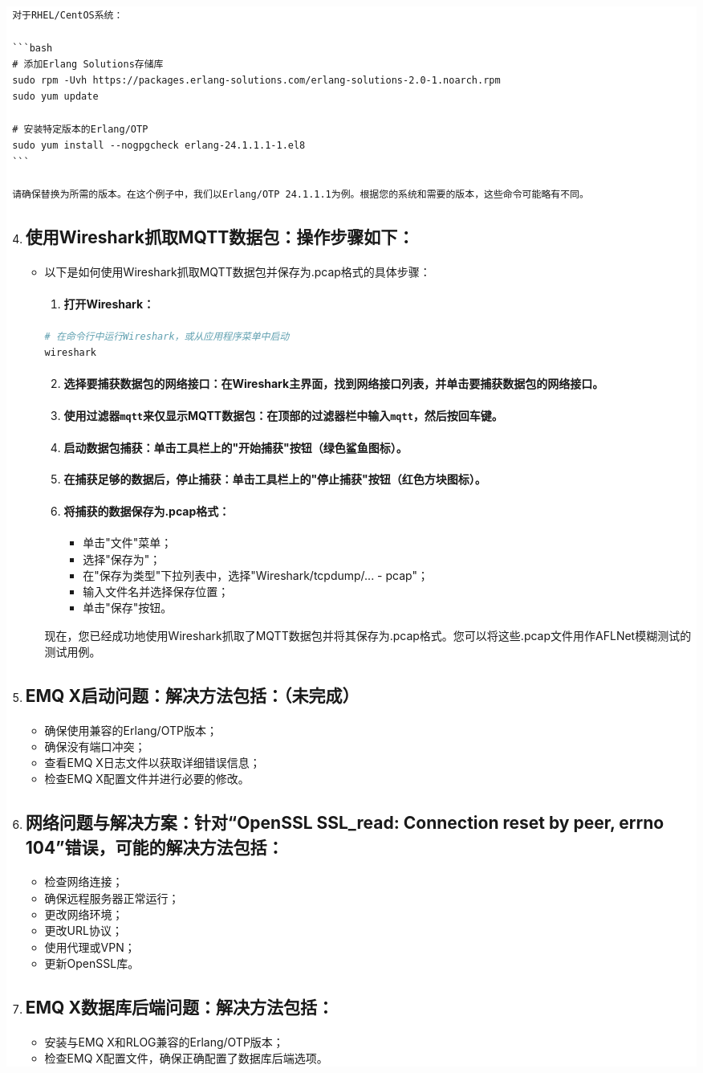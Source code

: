      对于RHEL/CentOS系统：
   
     ```bash
     # 添加Erlang Solutions存储库
     sudo rpm -Uvh https://packages.erlang-solutions.com/erlang-solutions-2.0-1.noarch.rpm
     sudo yum update
     
     # 安装特定版本的Erlang/OTP
     sudo yum install --nogpgcheck erlang-24.1.1.1-1.el8
     ```
   
     请确保替换为所需的版本。在这个例子中，我们以Erlang/OTP 24.1.1.1为例。根据您的系统和需要的版本，这些命令可能略有不同。
   
     
4. ## **使用Wireshark抓取MQTT数据包**：操作步骤如下：
   
   - 以下是如何使用Wireshark抓取MQTT数据包并保存为.pcap格式的具体步骤：
   
     1. #### 打开Wireshark：
   
     ```bash
     # 在命令行中运行Wireshark，或从应用程序菜单中启动
     wireshark
     ```
   
     2. #### 选择要捕获数据包的网络接口：在Wireshark主界面，找到网络接口列表，并单击要捕获数据包的网络接口。
   
     3. #### 使用过滤器`mqtt`来仅显示MQTT数据包：在顶部的过滤器栏中输入`mqtt`，然后按回车键。
   
     4. #### 启动数据包捕获：单击工具栏上的"开始捕获"按钮（绿色鲨鱼图标）。
   
     5. #### 在捕获足够的数据后，停止捕获：单击工具栏上的"停止捕获"按钮（红色方块图标）。
   
     6. #### 将捕获的数据保存为.pcap格式：
   
        - 单击"文件"菜单；
        - 选择"保存为"；
        - 在"保存为类型"下拉列表中，选择"Wireshark/tcpdump/... - pcap"；
        - 输入文件名并选择保存位置；
        - 单击"保存"按钮。
   
     现在，您已经成功地使用Wireshark抓取了MQTT数据包并将其保存为.pcap格式。您可以将这些.pcap文件用作AFLNet模糊测试的测试用例。
5. ## **EMQ X启动问题**：解决方法包括：（未完成）
   
   - 确保使用兼容的Erlang/OTP版本；
   - 确保没有端口冲突；
   - 查看EMQ X日志文件以获取详细错误信息；
   - 检查EMQ X配置文件并进行必要的修改。
6. ## **网络问题与解决方案**：针对“OpenSSL SSL_read: Connection reset by peer, errno 104”错误，可能的解决方法包括：
   
   - 检查网络连接；
   - 确保远程服务器正常运行；
   - 更改网络环境；
   - 更改URL协议；
   - 使用代理或VPN；
   - 更新OpenSSL库。
7. ## **EMQ X数据库后端问题**：解决方法包括：
   
   - 安装与EMQ X和RLOG兼容的Erlang/OTP版本；
   - 检查EMQ X配置文件，确保正确配置了数据库后端选项。